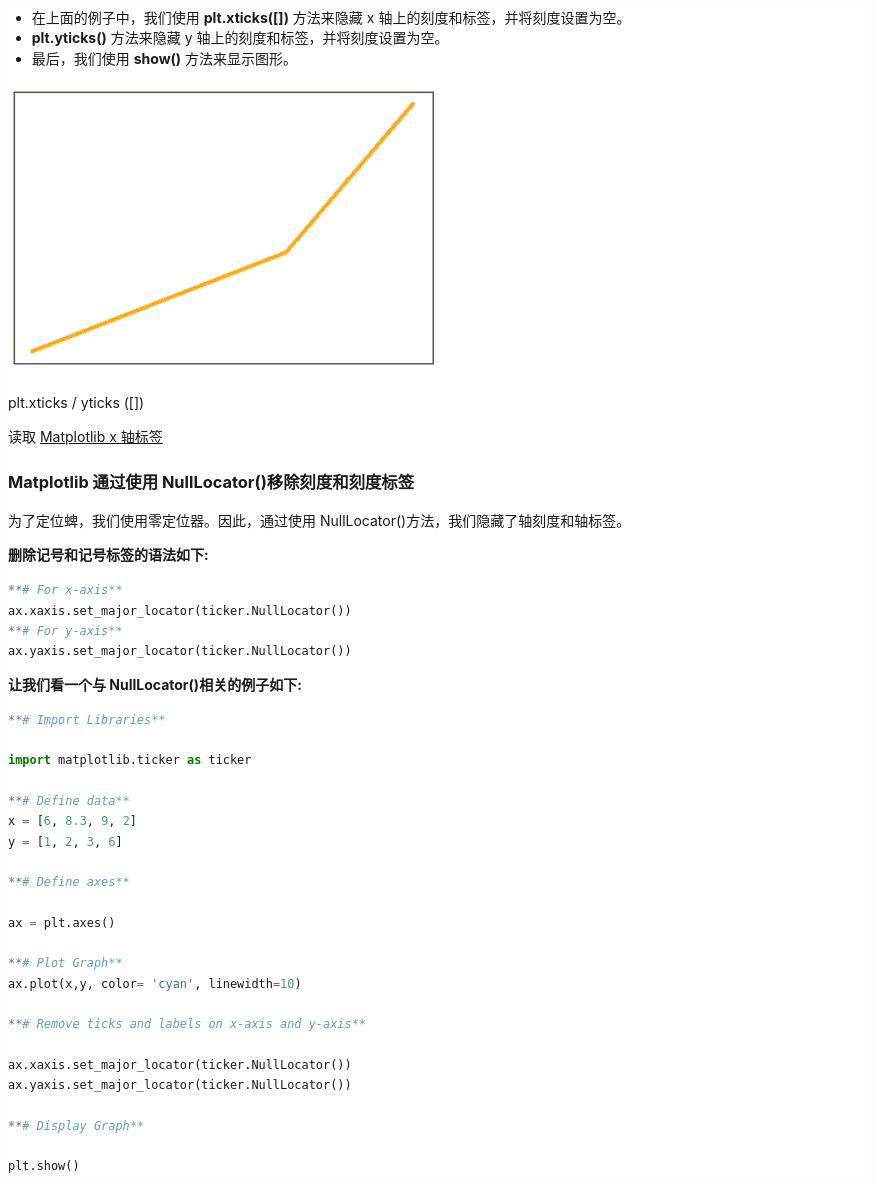 *   在上面的例子中，我们使用 **plt.xticks([])** 方法来隐藏 x 轴上的刻度和标签，并将刻度设置为空。
*   **plt.yticks()** 方法来隐藏 y 轴上的刻度和标签，并将刻度设置为空。
*   最后，我们使用 **show()** 方法来显示图形。

![matplotlib remove ticks and labels](img/f13874ef0f6d4c22154585c352364630.png "matplotlib reomve ticks and labels")

plt.xticks / yticks ([])

读取 [Matplotlib x 轴标签](https://pythonguides.com/matplotlib-x-axis-label/)

### Matplotlib 通过使用 NullLocator()移除刻度和刻度标签

为了定位蜱，我们使用零定位器。因此，通过使用 NullLocator()方法，我们隐藏了轴刻度和轴标签。

**删除记号和记号标签的语法如下:**

```py
**# For x-axis**
ax.xaxis.set_major_locator(ticker.NullLocator())
**# For y-axis**
ax.yaxis.set_major_locator(ticker.NullLocator())
```

**让我们看一个与 NullLocator()相关的例子如下:**

```py
**# Import Libraries**

import matplotlib.ticker as ticker

**# Define data** 
x = [6, 8.3, 9, 2]
y = [1, 2, 3, 6]

**# Define axes**

ax = plt.axes()

**# Plot Graph** 
ax.plot(x,y, color= 'cyan', linewidth=10)

**# Remove ticks and labels on x-axis and y-axis**

ax.xaxis.set_major_locator(ticker.NullLocator())
ax.yaxis.set_major_locator(ticker.NullLocator())

**# Display Graph**

plt.show()
```
